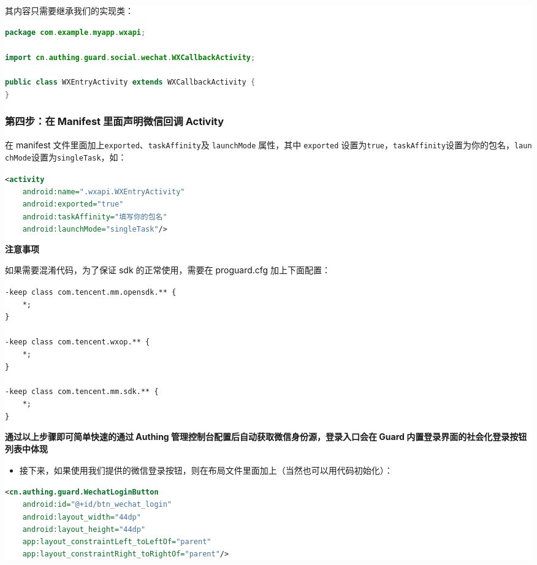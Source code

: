 其内容只需要继承我们的实现类：

```java
package com.example.myapp.wxapi;

import cn.authing.guard.social.wechat.WXCallbackActivity;

public class WXEntryActivity extends WXCallbackActivity {
}
```

### 第四步：在 Manifest 里面声明微信回调 Activity

在 manifest 文件里面加上`exported`、`taskAffinity`及 `launchMode` 属性，其中 `exported` 设置为`true`，`taskAffinity`设置为你的包名，`launchMode`设置为`singleTask`，如：

```xml
<activity
    android:name=".wxapi.WXEntryActivity"
    android:exported="true"
    android:taskAffinity="填写你的包名"
    android:launchMode="singleTask"/>
```

**注意事项**

如果需要混淆代码，为了保证 sdk 的正常使用，需要在 proguard.cfg 加上下面配置：

```text
-keep class com.tencent.mm.opensdk.** {
    *;
}

-keep class com.tencent.wxop.** {
    *;
}

-keep class com.tencent.mm.sdk.** {
    *;
}
```



**通过以上步骤即可简单快速的通过 Authing 管理控制台配置后自动获取微信身份源，登录入口会在 Guard 内置登录界面的社会化登录按钮列表中体现**



- 接下来，如果使用我们提供的微信登录按钮，则在布局文件里面加上（当然也可以用代码初始化）：


```xml
<cn.authing.guard.WechatLoginButton
    android:id="@+id/btn_wechat_login"
    android:layout_width="44dp"
    android:layout_height="44dp"
    app:layout_constraintLeft_toLeftOf="parent"
    app:layout_constraintRight_toRightOf="parent"/>
```
